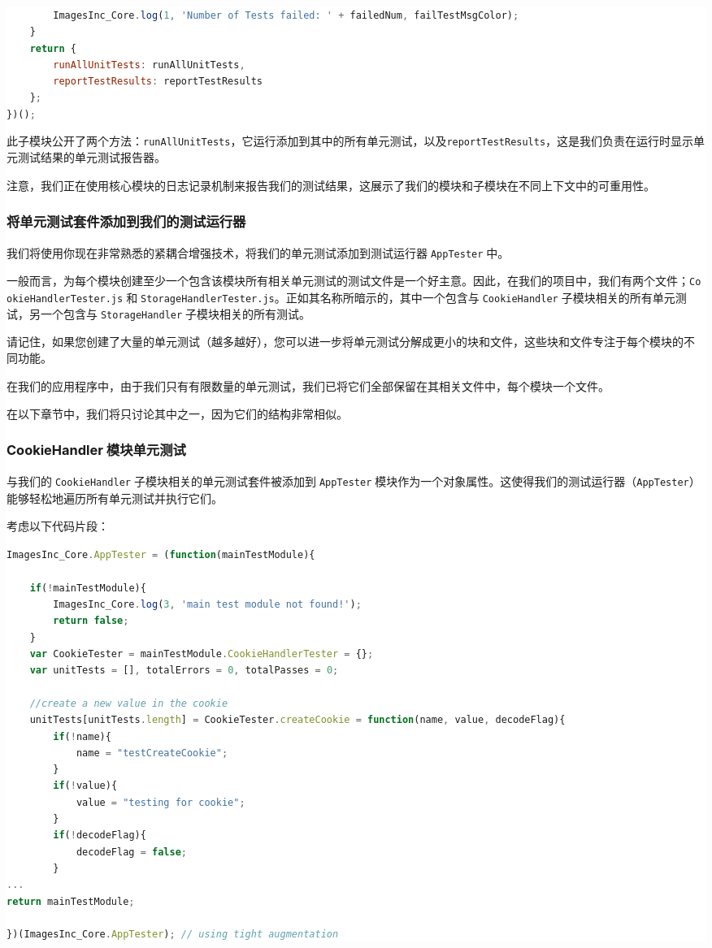 ```js
        ImagesInc_Core.log(1, 'Number of Tests failed: ' + failedNum, failTestMsgColor);        
    }    
    return {
        runAllUnitTests: runAllUnitTests,
        reportTestResults: reportTestResults
    };            
})();
```

此子模块公开了两个方法：`runAllUnitTests`，它运行添加到其中的所有单元测试，以及`reportTestResults`，这是我们负责在运行时显示单元测试结果的单元测试报告器。

注意，我们正在使用核心模块的日志记录机制来报告我们的测试结果，这展示了我们的模块和子模块在不同上下文中的可重用性。

### 将单元测试套件添加到我们的测试运行器

我们将使用你现在非常熟悉的紧耦合增强技术，将我们的单元测试添加到测试运行器 `AppTester` 中。

一般而言，为每个模块创建至少一个包含该模块所有相关单元测试的测试文件是一个好主意。因此，在我们的项目中，我们有两个文件；`CookieHandlerTester.js` 和 `StorageHandlerTester.js`。正如其名称所暗示的，其中一个包含与 `CookieHandler` 子模块相关的所有单元测试，另一个包含与 `StorageHandler` 子模块相关的所有测试。

请记住，如果您创建了大量的单元测试（越多越好），您可以进一步将单元测试分解成更小的块和文件，这些块和文件专注于每个模块的不同功能。

在我们的应用程序中，由于我们只有有限数量的单元测试，我们已将它们全部保留在其相关文件中，每个模块一个文件。

在以下章节中，我们将只讨论其中之一，因为它们的结构非常相似。

### CookieHandler 模块单元测试

与我们的 `CookieHandler` 子模块相关的单元测试套件被添加到 `AppTester` 模块作为一个对象属性。这使得我们的测试运行器（`AppTester`）能够轻松地遍历所有单元测试并执行它们。

考虑以下代码片段：

```js
ImagesInc_Core.AppTester = (function(mainTestModule){

    if(!mainTestModule){
        ImagesInc_Core.log(3, 'main test module not found!');
        return false;  
    }    
    var CookieTester = mainTestModule.CookieHandlerTester = {};    
    var unitTests = [], totalErrors = 0, totalPasses = 0;

    //create a new value in the cookie
    unitTests[unitTests.length] = CookieTester.createCookie = function(name, value, decodeFlag){    
        if(!name){
            name = "testCreateCookie";
        }
        if(!value){
            value = "testing for cookie";
        }
        if(!decodeFlag){
            decodeFlag = false;
        }
...
return mainTestModule;

})(ImagesInc_Core.AppTester); // using tight augmentation
```
